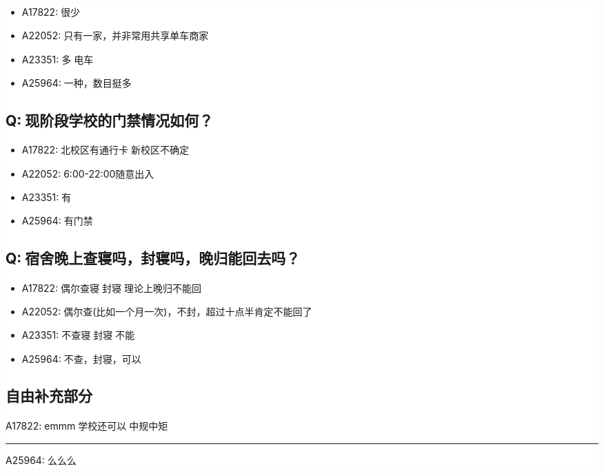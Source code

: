 - A17822: 很少

- A22052: 只有一家，并非常用共享单车商家

- A23351: 多 电车

- A25964: 一种，数目挺多

## Q: 现阶段学校的门禁情况如何？

- A17822: 北校区有通行卡 新校区不确定

- A22052: 6:00-22:00随意出入

- A23351: 有

- A25964: 有门禁

## Q: 宿舍晚上查寝吗，封寝吗，晚归能回去吗？

- A17822: 偶尔查寝 封寝 理论上晚归不能回

- A22052: 偶尔查(比如一个月一次)，不封，超过十点半肯定不能回了

- A23351: 不查寝 封寝 不能

- A25964: 不查，封寝，可以

## 自由补充部分

A17822: emmm 学校还可以 中规中矩

***

A25964: 么么么